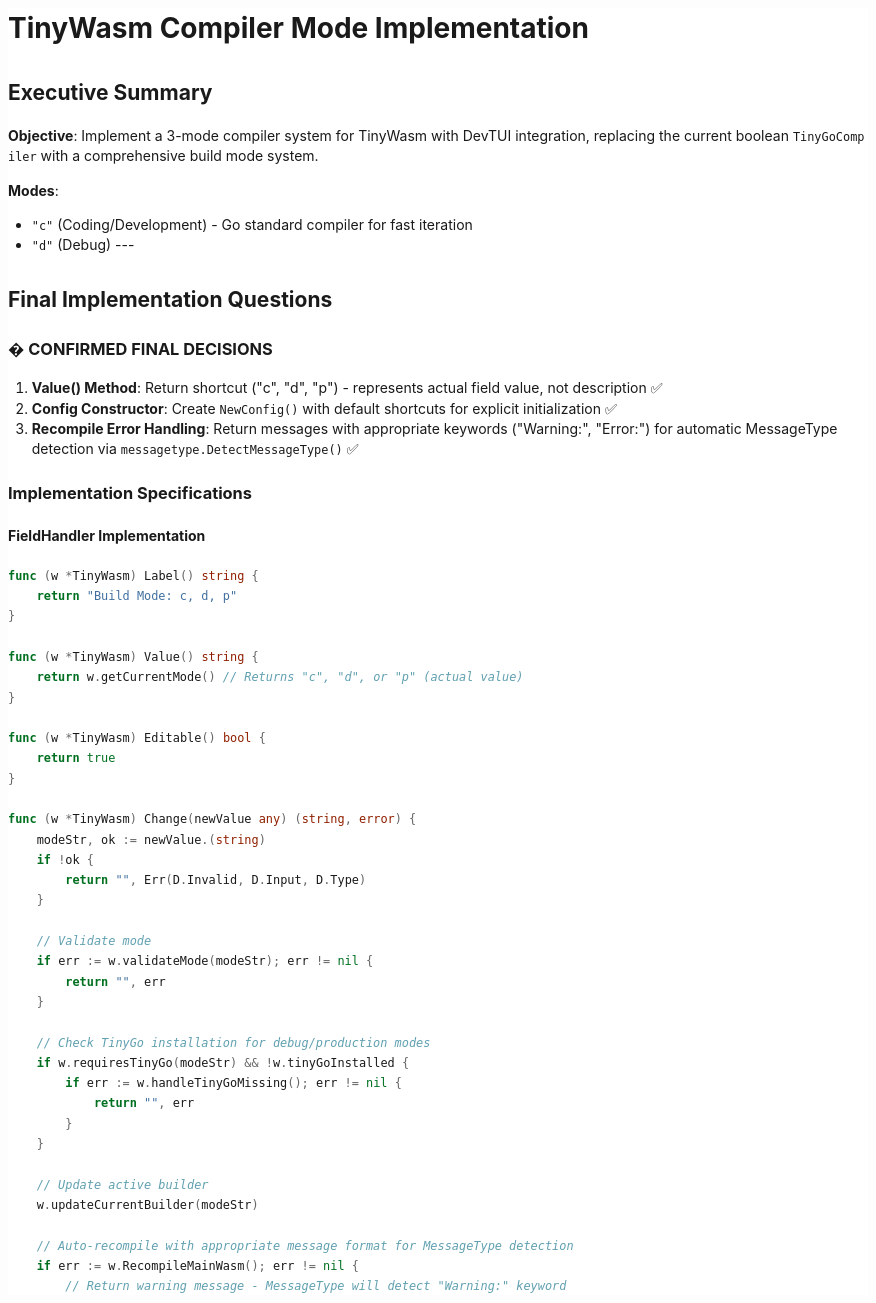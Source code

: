 # TinyWasm Compiler Mode Implementation

## Executive Summary

**Objective**: Implement a 3-mode compiler system for TinyWasm with DevTUI integration, replacing the current boolean `TinyGoCompiler` with a comprehensive build mode system.

**Modes**: 
- `"c"` (Coding/Development) - Go standard compiler for fast iteration
- `"d"` (Debug) ---

## Final Implementation Questions

### � CONFIRMED FINAL DECISIONS

1. **Value() Method**: Return shortcut ("c", "d", "p") - represents actual field value, not description ✅
2. **Config Constructor**: Create `NewConfig()` with default shortcuts for explicit initialization ✅  
3. **Recompile Error Handling**: Return messages with appropriate keywords ("Warning:", "Error:") for automatic MessageType detection via `messagetype.DetectMessageType()` ✅

### Implementation Specifications

#### FieldHandler Implementation
```go
func (w *TinyWasm) Label() string {
    return "Build Mode: c, d, p"
}

func (w *TinyWasm) Value() string {
    return w.getCurrentMode() // Returns "c", "d", or "p" (actual value)
}

func (w *TinyWasm) Editable() bool {
    return true
}

func (w *TinyWasm) Change(newValue any) (string, error) {
    modeStr, ok := newValue.(string)
    if !ok {
        return "", Err(D.Invalid, D.Input, D.Type)
    }
    
    // Validate mode
    if err := w.validateMode(modeStr); err != nil {
        return "", err
    }
    
    // Check TinyGo installation for debug/production modes
    if w.requiresTinyGo(modeStr) && !w.tinyGoInstalled {
        if err := w.handleTinyGoMissing(); err != nil {
            return "", err
        }
    }
    
    // Update active builder
    w.updateCurrentBuilder(modeStr)
    
    // Auto-recompile with appropriate message format for MessageType detection
    if err := w.RecompileMainWasm(); err != nil {
        // Return warning message - MessageType will detect "Warning:" keyword
```